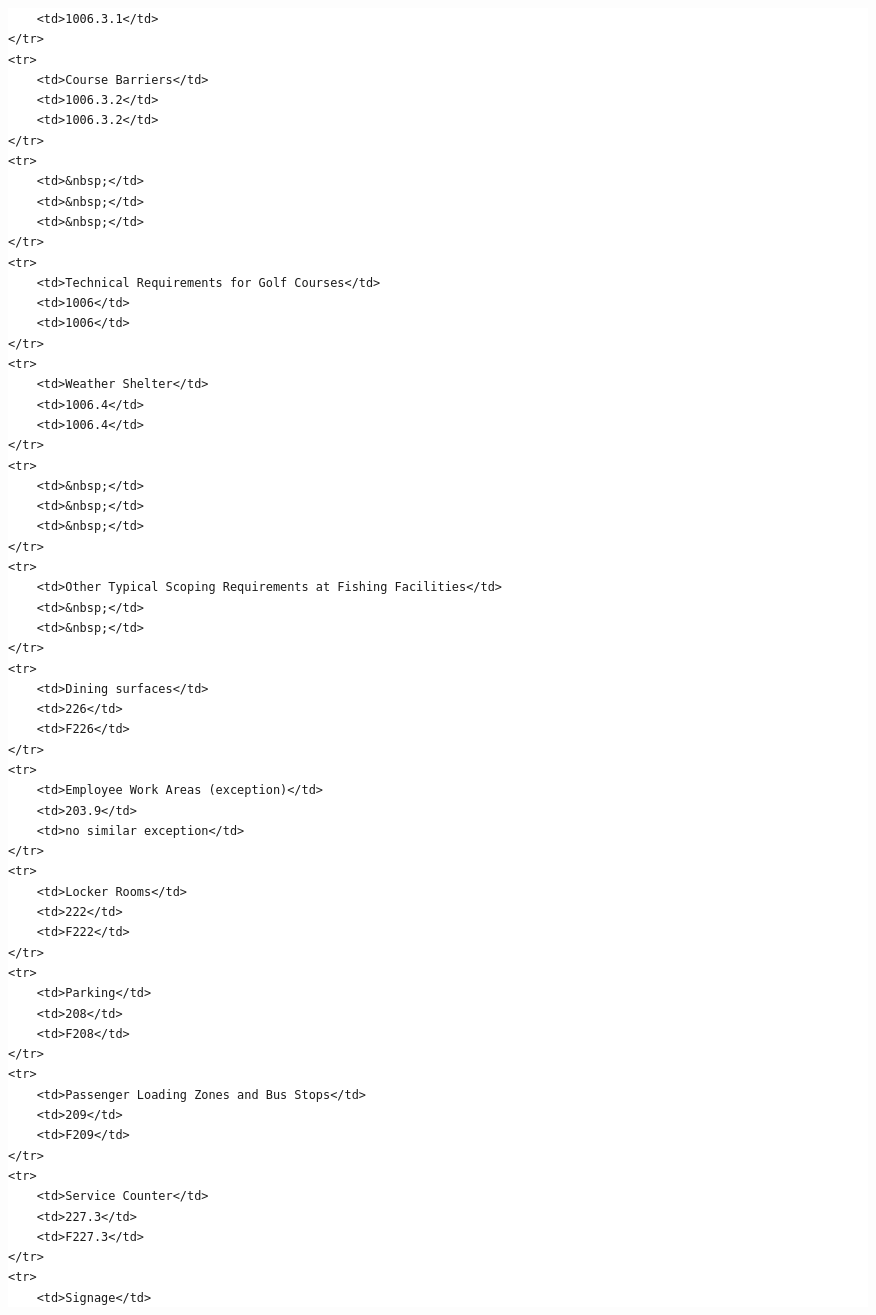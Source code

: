         <td>1006.3.1</td>
    </tr>
    <tr>
        <td>Course Barriers</td>
        <td>1006.3.2</td>
        <td>1006.3.2</td>
    </tr>
    <tr>
        <td>&nbsp;</td>
        <td>&nbsp;</td>
        <td>&nbsp;</td>
    </tr>
    <tr>
        <td>Technical Requirements for Golf Courses</td>
        <td>1006</td>
        <td>1006</td>
    </tr>
    <tr>
        <td>Weather Shelter</td>
        <td>1006.4</td>
        <td>1006.4</td>
    </tr>
    <tr>
        <td>&nbsp;</td>
        <td>&nbsp;</td>
        <td>&nbsp;</td>
    </tr>
    <tr>
        <td>Other Typical Scoping Requirements at Fishing Facilities</td>
        <td>&nbsp;</td>
        <td>&nbsp;</td>
    </tr>
    <tr>
        <td>Dining surfaces</td>
        <td>226</td>
        <td>F226</td>
    </tr>
    <tr>
        <td>Employee Work Areas (exception)</td>
        <td>203.9</td>
        <td>no similar exception</td>
    </tr>
    <tr>
        <td>Locker Rooms</td>
        <td>222</td>
        <td>F222</td>
    </tr>
    <tr>
        <td>Parking</td>
        <td>208</td>
        <td>F208</td>
    </tr>
    <tr>
        <td>Passenger Loading Zones and Bus Stops</td>
        <td>209</td>
        <td>F209</td>
    </tr>
    <tr>
        <td>Service Counter</td>
        <td>227.3</td>
        <td>F227.3</td>
    </tr>
    <tr>
        <td>Signage</td>
